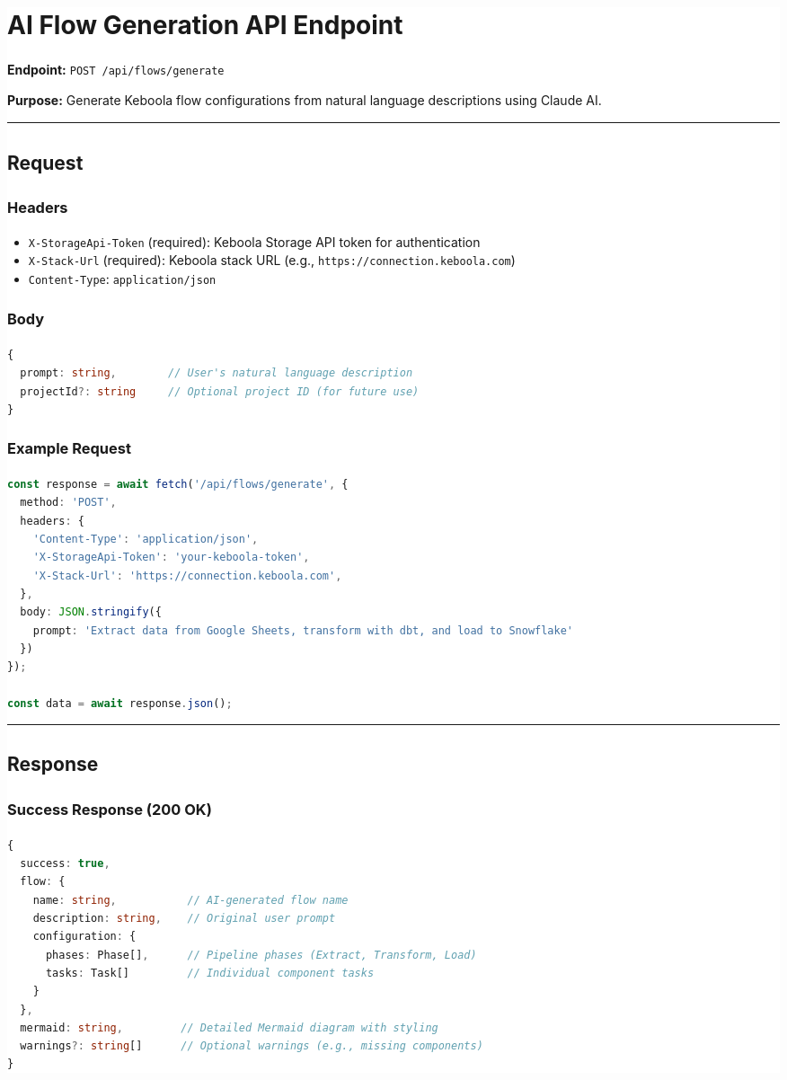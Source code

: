 # AI Flow Generation API Endpoint

**Endpoint:** `POST /api/flows/generate`

**Purpose:** Generate Keboola flow configurations from natural language descriptions using Claude AI.

---

## Request

### Headers

- `X-StorageApi-Token` (required): Keboola Storage API token for authentication
- `X-Stack-Url` (required): Keboola stack URL (e.g., `https://connection.keboola.com`)
- `Content-Type`: `application/json`

### Body

```typescript
{
  prompt: string,        // User's natural language description
  projectId?: string     // Optional project ID (for future use)
}
```

### Example Request

```typescript
const response = await fetch('/api/flows/generate', {
  method: 'POST',
  headers: {
    'Content-Type': 'application/json',
    'X-StorageApi-Token': 'your-keboola-token',
    'X-Stack-Url': 'https://connection.keboola.com',
  },
  body: JSON.stringify({
    prompt: 'Extract data from Google Sheets, transform with dbt, and load to Snowflake'
  })
});

const data = await response.json();
```

---

## Response

### Success Response (200 OK)

```typescript
{
  success: true,
  flow: {
    name: string,           // AI-generated flow name
    description: string,    // Original user prompt
    configuration: {
      phases: Phase[],      // Pipeline phases (Extract, Transform, Load)
      tasks: Task[]         // Individual component tasks
    }
  },
  mermaid: string,         // Detailed Mermaid diagram with styling
  warnings?: string[]      // Optional warnings (e.g., missing components)
}
```